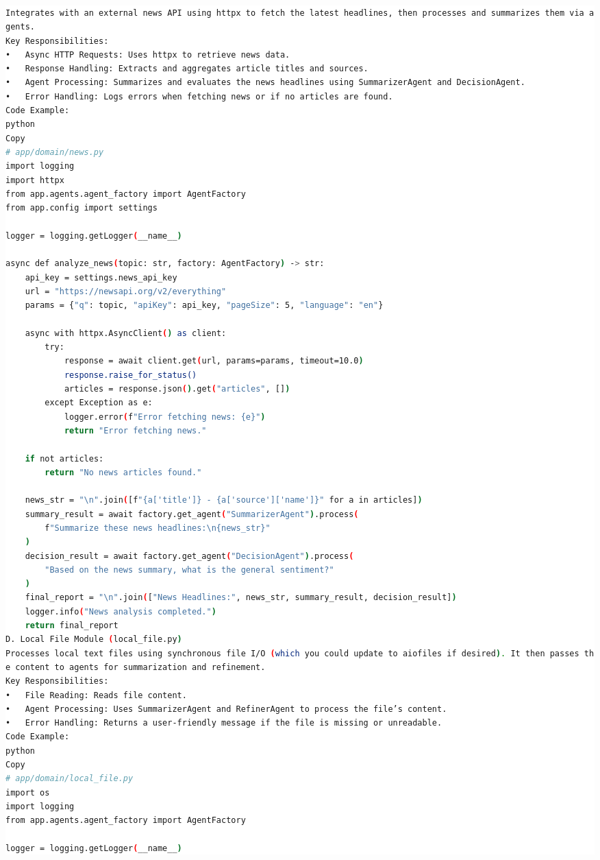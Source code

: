 ```bash
Integrates with an external news API using httpx to fetch the latest headlines, then processes and summarizes them via agents.
Key Responsibilities:
•	Async HTTP Requests: Uses httpx to retrieve news data.
•	Response Handling: Extracts and aggregates article titles and sources.
•	Agent Processing: Summarizes and evaluates the news headlines using SummarizerAgent and DecisionAgent.
•	Error Handling: Logs errors when fetching news or if no articles are found.
Code Example:
python
Copy
# app/domain/news.py
import logging
import httpx
from app.agents.agent_factory import AgentFactory
from app.config import settings

logger = logging.getLogger(__name__)

async def analyze_news(topic: str, factory: AgentFactory) -> str:
    api_key = settings.news_api_key
    url = "https://newsapi.org/v2/everything"
    params = {"q": topic, "apiKey": api_key, "pageSize": 5, "language": "en"}
    
    async with httpx.AsyncClient() as client:
        try:
            response = await client.get(url, params=params, timeout=10.0)
            response.raise_for_status()
            articles = response.json().get("articles", [])
        except Exception as e:
            logger.error(f"Error fetching news: {e}")
            return "Error fetching news."

    if not articles:
        return "No news articles found."

    news_str = "\n".join([f"{a['title']} - {a['source']['name']}" for a in articles])
    summary_result = await factory.get_agent("SummarizerAgent").process(
        f"Summarize these news headlines:\n{news_str}"
    )
    decision_result = await factory.get_agent("DecisionAgent").process(
        "Based on the news summary, what is the general sentiment?"
    )
    final_report = "\n".join(["News Headlines:", news_str, summary_result, decision_result])
    logger.info("News analysis completed.")
    return final_report
D. Local File Module (local_file.py)
Processes local text files using synchronous file I/O (which you could update to aiofiles if desired). It then passes the content to agents for summarization and refinement.
Key Responsibilities:
•	File Reading: Reads file content.
•	Agent Processing: Uses SummarizerAgent and RefinerAgent to process the file’s content.
•	Error Handling: Returns a user-friendly message if the file is missing or unreadable.
Code Example:
python
Copy
# app/domain/local_file.py
import os
import logging
from app.agents.agent_factory import AgentFactory

logger = logging.getLogger(__name__)

```
